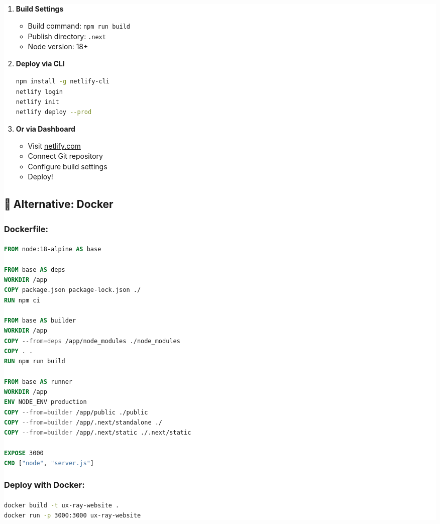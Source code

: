 1. **Build Settings**
   - Build command: `npm run build`
   - Publish directory: `.next`
   - Node version: 18+

2. **Deploy via CLI**
   ```bash
   npm install -g netlify-cli
   netlify login
   netlify init
   netlify deploy --prod
   ```

3. **Or via Dashboard**
   - Visit [netlify.com](https://netlify.com)
   - Connect Git repository
   - Configure build settings
   - Deploy!

## 🐳 Alternative: Docker

### Dockerfile:

```dockerfile
FROM node:18-alpine AS base

FROM base AS deps
WORKDIR /app
COPY package.json package-lock.json ./
RUN npm ci

FROM base AS builder
WORKDIR /app
COPY --from=deps /app/node_modules ./node_modules
COPY . .
RUN npm run build

FROM base AS runner
WORKDIR /app
ENV NODE_ENV production
COPY --from=builder /app/public ./public
COPY --from=builder /app/.next/standalone ./
COPY --from=builder /app/.next/static ./.next/static

EXPOSE 3000
CMD ["node", "server.js"]
```

### Deploy with Docker:

```bash
docker build -t ux-ray-website .
docker run -p 3000:3000 ux-ray-website
```
